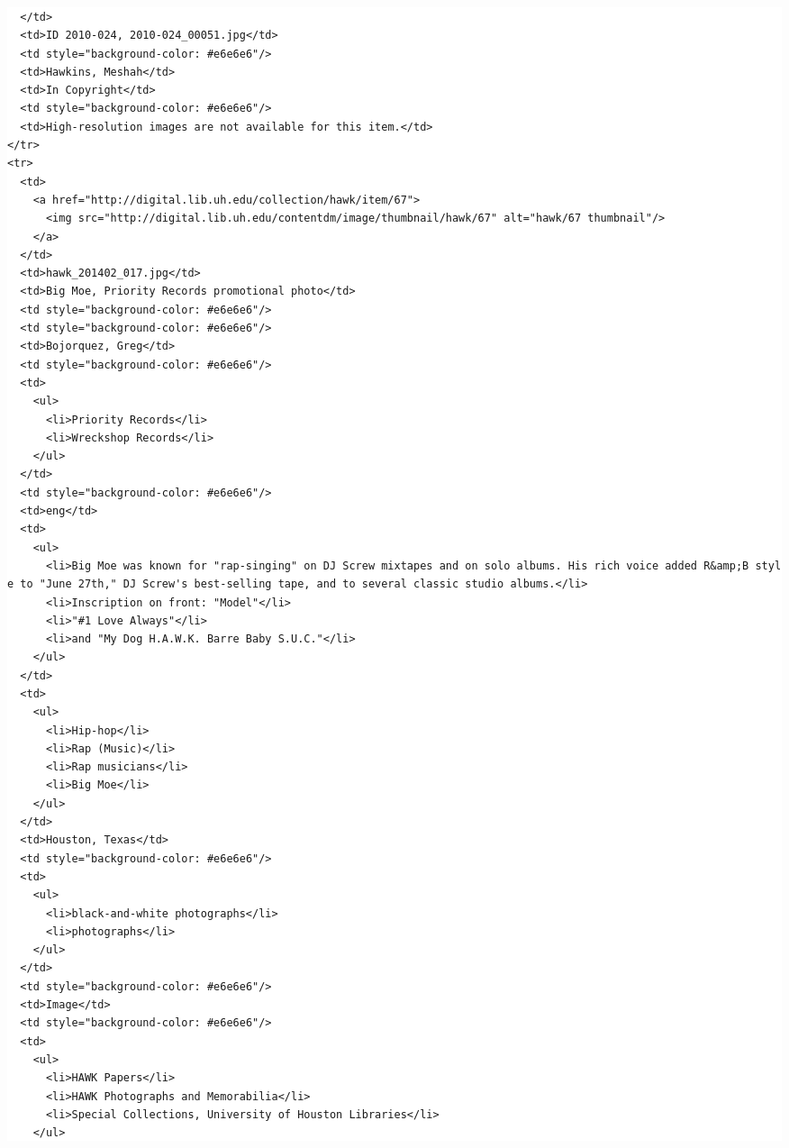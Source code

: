       </td>
      <td>ID 2010-024, 2010-024_00051.jpg</td>
      <td style="background-color: #e6e6e6"/>
      <td>Hawkins, Meshah</td>
      <td>In Copyright</td>
      <td style="background-color: #e6e6e6"/>
      <td>High-resolution images are not available for this item.</td>
    </tr>
    <tr>
      <td>
        <a href="http://digital.lib.uh.edu/collection/hawk/item/67">
          <img src="http://digital.lib.uh.edu/contentdm/image/thumbnail/hawk/67" alt="hawk/67 thumbnail"/>
        </a>
      </td>
      <td>hawk_201402_017.jpg</td>
      <td>Big Moe, Priority Records promotional photo</td>
      <td style="background-color: #e6e6e6"/>
      <td style="background-color: #e6e6e6"/>
      <td>Bojorquez, Greg</td>
      <td style="background-color: #e6e6e6"/>
      <td>
        <ul>
          <li>Priority Records</li>
          <li>Wreckshop Records</li>
        </ul>
      </td>
      <td style="background-color: #e6e6e6"/>
      <td>eng</td>
      <td>
        <ul>
          <li>Big Moe was known for "rap-singing" on DJ Screw mixtapes and on solo albums. His rich voice added R&amp;B style to "June 27th," DJ Screw's best-selling tape, and to several classic studio albums.</li>
          <li>Inscription on front: "Model"</li>
          <li>"#1 Love Always"</li>
          <li>and "My Dog H.A.W.K. Barre Baby S.U.C."</li>
        </ul>
      </td>
      <td>
        <ul>
          <li>Hip-hop</li>
          <li>Rap (Music)</li>
          <li>Rap musicians</li>
          <li>Big Moe</li>
        </ul>
      </td>
      <td>Houston, Texas</td>
      <td style="background-color: #e6e6e6"/>
      <td>
        <ul>
          <li>black-and-white photographs</li>
          <li>photographs</li>
        </ul>
      </td>
      <td style="background-color: #e6e6e6"/>
      <td>Image</td>
      <td style="background-color: #e6e6e6"/>
      <td>
        <ul>
          <li>HAWK Papers</li>
          <li>HAWK Photographs and Memorabilia</li>
          <li>Special Collections, University of Houston Libraries</li>
        </ul>